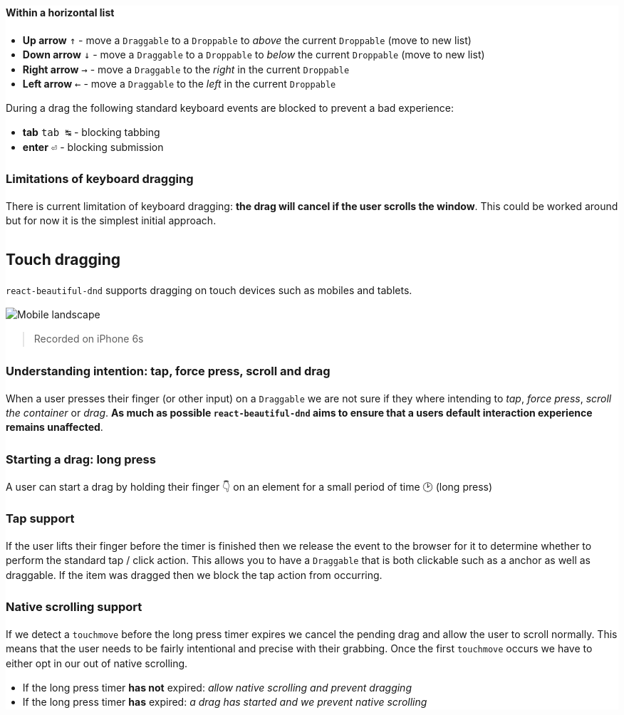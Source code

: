 #### Within a horizontal list

- **Up arrow** <kbd>↑</kbd> - move a `Draggable` to a `Droppable` to *above* the current `Droppable` (move to new list)
- **Down arrow** <kbd>↓</kbd> - move a `Draggable` to a `Droppable` to *below* the current `Droppable` (move to new list)
- **Right arrow** <kbd>→</kbd> - move a `Draggable` to the *right* in the current `Droppable`
- **Left arrow** <kbd>←</kbd> - move a `Draggable` to the *left* in the current `Droppable`

During a drag the following standard keyboard events are blocked to prevent a bad experience:

- **tab** <kbd>tab ↹</kbd> - blocking tabbing
- **enter** <kbd>⏎</kbd> - blocking submission

### Limitations of keyboard dragging

There is current limitation of keyboard dragging: **the drag will cancel if the user scrolls the window**. This could be worked around but for now it is the simplest initial approach.

## Touch dragging

`react-beautiful-dnd` supports dragging on touch devices such as mobiles and tablets.

![Mobile landscape](https://github.com/alexreardon/files/blob/master/resources/iphone-landscape.gif?raw=true)

> Recorded on iPhone 6s

### Understanding intention: tap, force press, scroll and drag

When a user presses their finger (or other input) on a `Draggable` we are not sure if they where intending to *tap*, *force press*, *scroll the container* or *drag*. **As much as possible `react-beautiful-dnd` aims to ensure that a users default interaction experience remains unaffected**.

### Starting a drag: long press

A user can start a drag by holding their finger 👇 on an element for a small period of time 🕑 (long press)

### Tap support

If the user lifts their finger before the timer is finished then we release the event to the browser for it to determine whether to perform the standard tap / click action. This allows you to have a `Draggable` that is both clickable such as a anchor as well as draggable. If the item was dragged then we block the tap action from occurring.

### Native scrolling support

If we detect a `touchmove` before the long press timer expires we cancel the pending drag and allow the user to scroll normally. This means that the user needs to be fairly intentional and precise with their grabbing. Once the first `touchmove` occurs we have to either opt in our out of native scrolling.

- If the long press timer **has not** expired: *allow native scrolling and prevent dragging*
- If the long press timer **has** expired: *a drag has started and we prevent native scrolling*
